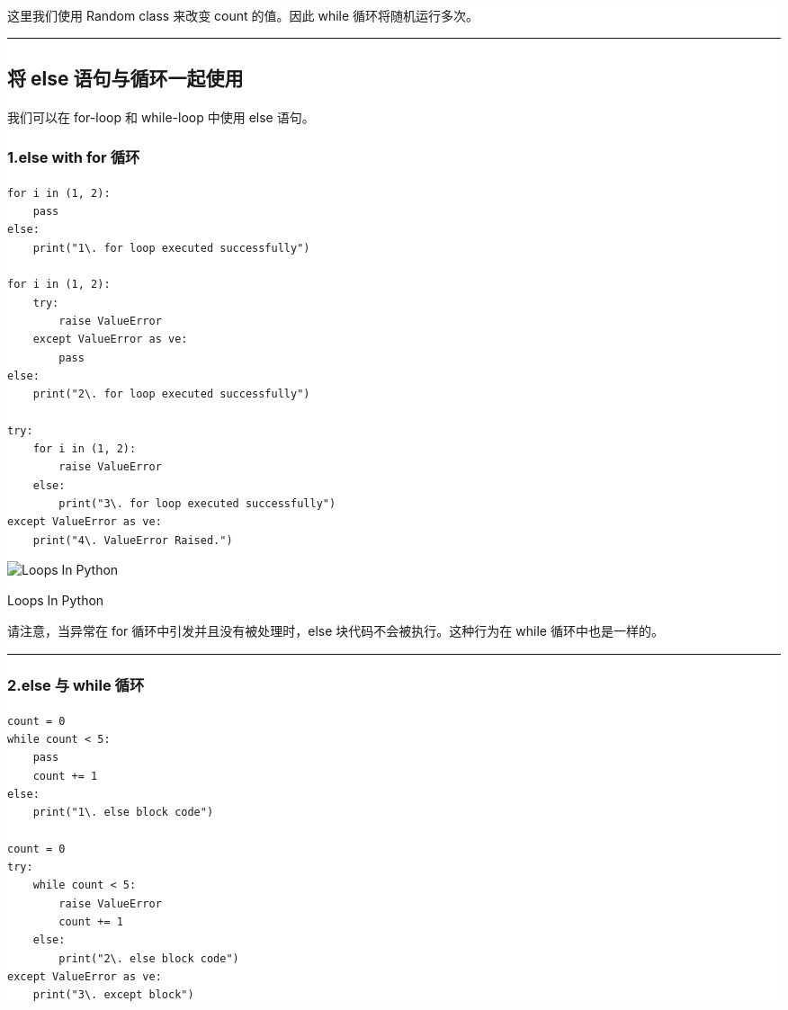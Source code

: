 这里我们使用 Random class 来改变 count 的值。因此 while 循环将随机运行多次。

* * *

## 将 else 语句与循环一起使用

我们可以在 for-loop 和 while-loop 中使用 else 语句。

### 1.else with for 循环

```
for i in (1, 2):
    pass
else:
    print("1\. for loop executed successfully")

for i in (1, 2):
    try:
        raise ValueError
    except ValueError as ve:
        pass
else:
    print("2\. for loop executed successfully")

try:
    for i in (1, 2):
        raise ValueError
    else:
        print("3\. for loop executed successfully")
except ValueError as ve:
    print("4\. ValueError Raised.")

```

![Loops In Python](../Images/65516af8a337aeb8ab62e0422bccc2a8.png)

Loops In Python

请注意，当异常在 for 循环中引发并且没有被处理时，else 块代码不会被执行。这种行为在 while 循环中也是一样的。

* * *

### 2.else 与 while 循环

```
count = 0
while count < 5:
    pass
    count += 1
else:
    print("1\. else block code")

count = 0
try:
    while count < 5:
        raise ValueError
        count += 1
    else:
        print("2\. else block code")
except ValueError as ve:
    print("3\. except block")

```
